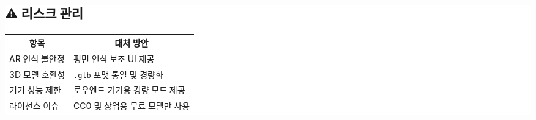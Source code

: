   ## ⚠️ 리스크 관리
| 항목 | 대처 방안 |
|------|------------|
| AR 인식 불안정 | 평면 인식 보조 UI 제공 |
| 3D 모델 호환성 | `.glb` 포맷 통일 및 경량화 |
| 기기 성능 제한 | 로우엔드 기기용 경량 모드 제공 |
| 라이선스 이슈 | CC0 및 상업용 무료 모델만 사용 |















